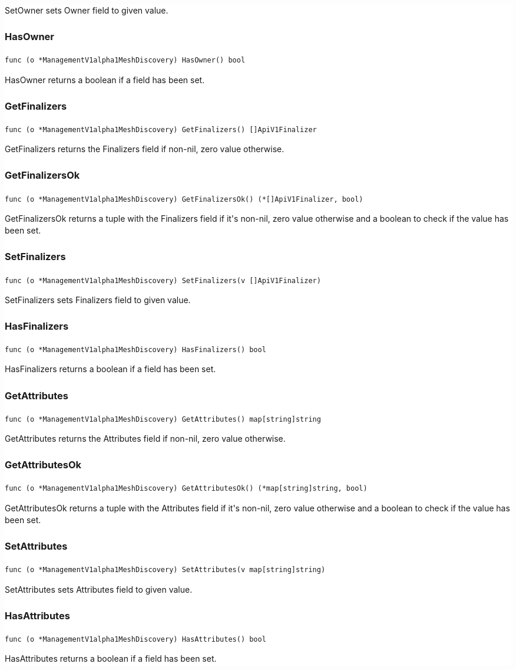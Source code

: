 SetOwner sets Owner field to given value.

### HasOwner

`func (o *ManagementV1alpha1MeshDiscovery) HasOwner() bool`

HasOwner returns a boolean if a field has been set.

### GetFinalizers

`func (o *ManagementV1alpha1MeshDiscovery) GetFinalizers() []ApiV1Finalizer`

GetFinalizers returns the Finalizers field if non-nil, zero value otherwise.

### GetFinalizersOk

`func (o *ManagementV1alpha1MeshDiscovery) GetFinalizersOk() (*[]ApiV1Finalizer, bool)`

GetFinalizersOk returns a tuple with the Finalizers field if it's non-nil, zero value otherwise
and a boolean to check if the value has been set.

### SetFinalizers

`func (o *ManagementV1alpha1MeshDiscovery) SetFinalizers(v []ApiV1Finalizer)`

SetFinalizers sets Finalizers field to given value.

### HasFinalizers

`func (o *ManagementV1alpha1MeshDiscovery) HasFinalizers() bool`

HasFinalizers returns a boolean if a field has been set.

### GetAttributes

`func (o *ManagementV1alpha1MeshDiscovery) GetAttributes() map[string]string`

GetAttributes returns the Attributes field if non-nil, zero value otherwise.

### GetAttributesOk

`func (o *ManagementV1alpha1MeshDiscovery) GetAttributesOk() (*map[string]string, bool)`

GetAttributesOk returns a tuple with the Attributes field if it's non-nil, zero value otherwise
and a boolean to check if the value has been set.

### SetAttributes

`func (o *ManagementV1alpha1MeshDiscovery) SetAttributes(v map[string]string)`

SetAttributes sets Attributes field to given value.

### HasAttributes

`func (o *ManagementV1alpha1MeshDiscovery) HasAttributes() bool`

HasAttributes returns a boolean if a field has been set.
